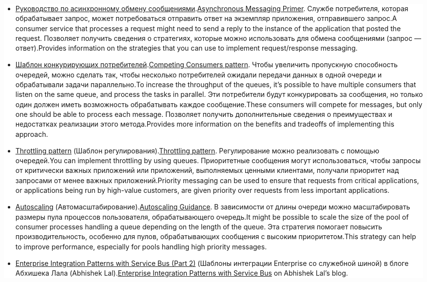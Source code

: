 - <span data-ttu-id="5ccfd-198">[Руководство по асинхронному обмену сообщениями](https://msdn.microsoft.com/library/dn589781.aspx).</span><span class="sxs-lookup"><span data-stu-id="5ccfd-198">[Asynchronous Messaging Primer](https://msdn.microsoft.com/library/dn589781.aspx).</span></span> <span data-ttu-id="5ccfd-199">Службе потребителя, которая обрабатывает запрос, может потребоваться отправить ответ на экземпляр приложения, отправившего запрос.</span><span class="sxs-lookup"><span data-stu-id="5ccfd-199">A consumer service that processes a request might need to send a reply to the instance of the application that posted the request.</span></span> <span data-ttu-id="5ccfd-200">Позволяет получить сведения о стратегиях, которые можно использовать для обмена сообщениями (запрос — ответ).</span><span class="sxs-lookup"><span data-stu-id="5ccfd-200">Provides information on the strategies that you can use to implement request/response messaging.</span></span>

- <span data-ttu-id="5ccfd-201">[Шаблон конкурирующих потребителей](competing-consumers.md).</span><span class="sxs-lookup"><span data-stu-id="5ccfd-201">[Competing Consumers pattern](competing-consumers.md).</span></span> <span data-ttu-id="5ccfd-202">Чтобы увеличить пропускную способность очередей, можно сделать так, чтобы несколько потребителей ожидали передачи данных в одной очереди и обрабатывали задачи параллельно.</span><span class="sxs-lookup"><span data-stu-id="5ccfd-202">To increase the throughput of the queues, it’s possible to have multiple consumers that listen on the same queue, and process the tasks in parallel.</span></span> <span data-ttu-id="5ccfd-203">Эти потребители будут конкурировать за сообщения, но только один должен иметь возможность обрабатывать каждое сообщение.</span><span class="sxs-lookup"><span data-stu-id="5ccfd-203">These consumers will compete for messages, but only one should be able to process each message.</span></span> <span data-ttu-id="5ccfd-204">Позволяет получить дополнительные сведения о преимуществах и недостатках реализации этого метода.</span><span class="sxs-lookup"><span data-stu-id="5ccfd-204">Provides more information on the benefits and tradeoffs of implementing this approach.</span></span>

- <span data-ttu-id="5ccfd-205">[Throttling pattern](throttling.md) (Шаблон регулирования).</span><span class="sxs-lookup"><span data-stu-id="5ccfd-205">[Throttling pattern](throttling.md).</span></span> <span data-ttu-id="5ccfd-206">Регулирование можно реализовать с помощью очередей.</span><span class="sxs-lookup"><span data-stu-id="5ccfd-206">You can implement throttling by using queues.</span></span> <span data-ttu-id="5ccfd-207">Приоритетные сообщения могут использоваться, чтобы запросы от критически важных приложений или приложений, выполняемых ценными клиентами, получали приоритет над запросами от менее важных приложений.</span><span class="sxs-lookup"><span data-stu-id="5ccfd-207">Priority messaging can be used to ensure that requests from critical applications, or applications being run by high-value customers, are given priority over requests from less important applications.</span></span>

- <span data-ttu-id="5ccfd-208">[Autoscaling](https://msdn.microsoft.com/library/dn589774.aspx) (Автомасштабирование).</span><span class="sxs-lookup"><span data-stu-id="5ccfd-208">[Autoscaling Guidance](https://msdn.microsoft.com/library/dn589774.aspx).</span></span> <span data-ttu-id="5ccfd-209">В зависимости от длины очереди можно масштабировать размеры пула процессов пользователя, обрабатывающего очередь.</span><span class="sxs-lookup"><span data-stu-id="5ccfd-209">It might be possible to scale the size of the pool of consumer processes handling a queue depending on the length of the queue.</span></span> <span data-ttu-id="5ccfd-210">Эта стратегия помогает повысить производительность, особенно для пулов, обрабатывающих сообщения с высоким приоритетом.</span><span class="sxs-lookup"><span data-stu-id="5ccfd-210">This strategy can help to improve performance, especially for pools handling high priority messages.</span></span>

- <span data-ttu-id="5ccfd-211">[Enterprise Integration Patterns with Service Bus (Part 2)](https://abhishekrlal.com/2013/01/11/enterprise-integration-patterns-with-service-bus-part-2/) (Шаблоны интеграции Enterprise со служебной шиной) в блоге Абхишека Лала (Abhishek Lal).</span><span class="sxs-lookup"><span data-stu-id="5ccfd-211">[Enterprise Integration Patterns with Service Bus](https://abhishekrlal.com/2013/01/11/enterprise-integration-patterns-with-service-bus-part-2/) on Abhishek Lal’s blog.</span></span>

